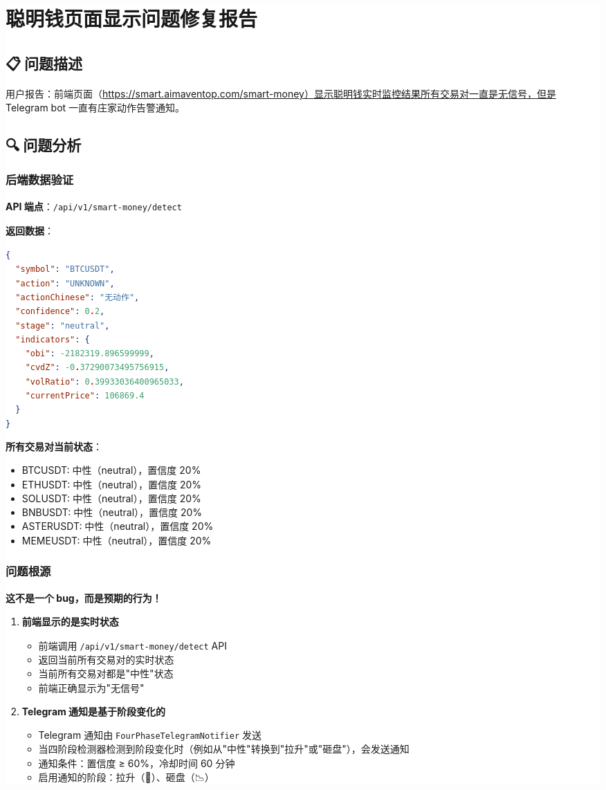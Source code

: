# 聪明钱页面显示问题修复报告

## 📋 问题描述

用户报告：前端页面（https://smart.aimaventop.com/smart-money）显示聪明钱实时监控结果所有交易对一直是无信号，但是 Telegram bot 一直有庄家动作告警通知。

## 🔍 问题分析

### 后端数据验证

**API 端点**：`/api/v1/smart-money/detect`

**返回数据**：
```json
{
  "symbol": "BTCUSDT",
  "action": "UNKNOWN",
  "actionChinese": "无动作",
  "confidence": 0.2,
  "stage": "neutral",
  "indicators": {
    "obi": -2182319.896599999,
    "cvdZ": -0.37290073495756915,
    "volRatio": 0.39933036400965033,
    "currentPrice": 106869.4
  }
}
```

**所有交易对当前状态**：
- BTCUSDT: 中性（neutral），置信度 20%
- ETHUSDT: 中性（neutral），置信度 20%
- SOLUSDT: 中性（neutral），置信度 20%
- BNBUSDT: 中性（neutral），置信度 20%
- ASTERUSDT: 中性（neutral），置信度 20%
- MEMEUSDT: 中性（neutral），置信度 20%

### 问题根源

**这不是一个 bug，而是预期的行为！**

1. **前端显示的是实时状态**
   - 前端调用 `/api/v1/smart-money/detect` API
   - 返回当前所有交易对的实时状态
   - 当前所有交易对都是"中性"状态
   - 前端正确显示为"无信号"

2. **Telegram 通知是基于阶段变化的**
   - Telegram 通知由 `FourPhaseTelegramNotifier` 发送
   - 当四阶段检测器检测到阶段变化时（例如从"中性"转换到"拉升"或"砸盘"），会发送通知
   - 通知条件：置信度 ≥ 60%，冷却时间 60 分钟
   - 启用通知的阶段：拉升（🚀）、砸盘（📉）
